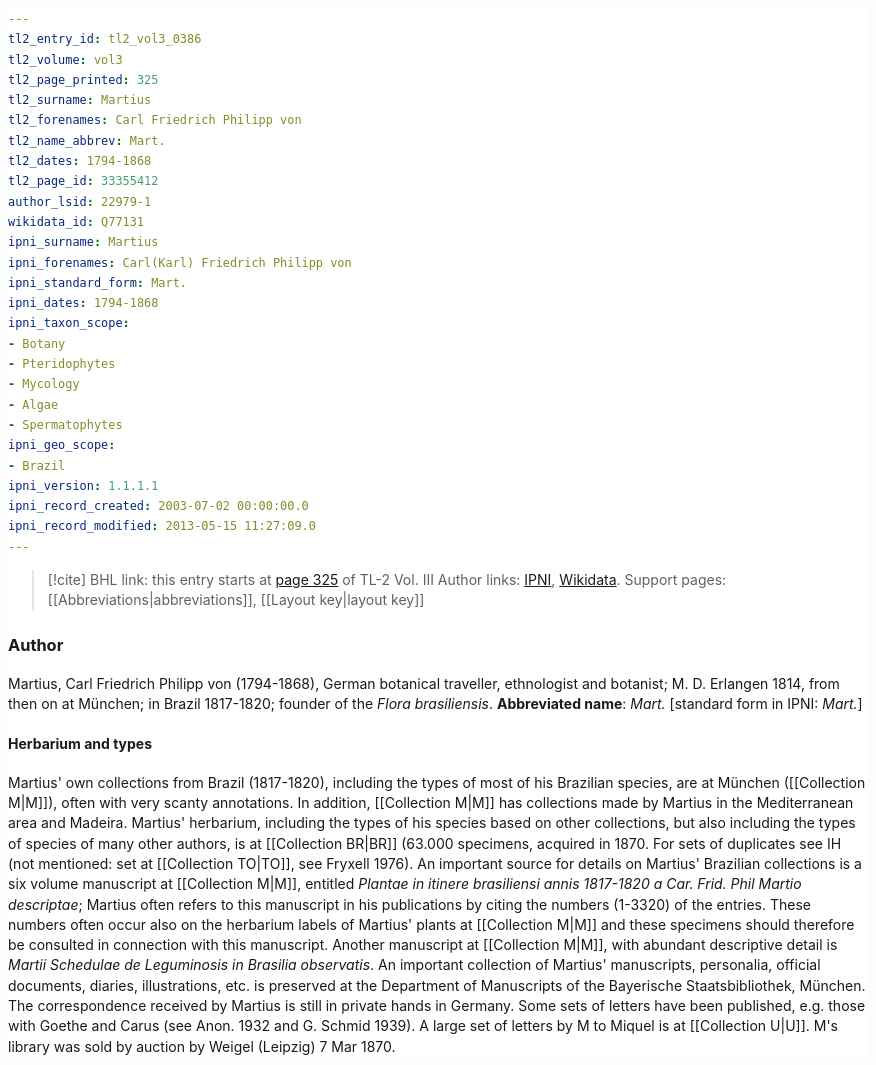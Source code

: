 ```yaml
---
tl2_entry_id: tl2_vol3_0386
tl2_volume: vol3
tl2_page_printed: 325
tl2_surname: Martius
tl2_forenames: Carl Friedrich Philipp von
tl2_name_abbrev: Mart.
tl2_dates: 1794-1868
tl2_page_id: 33355412
author_lsid: 22979-1
wikidata_id: Q77131
ipni_surname: Martius
ipni_forenames: Carl(Karl) Friedrich Philipp von
ipni_standard_form: Mart.
ipni_dates: 1794-1868
ipni_taxon_scope: 
- Botany
- Pteridophytes
- Mycology
- Algae
- Spermatophytes
ipni_geo_scope: 
- Brazil
ipni_version: 1.1.1.1
ipni_record_created: 2003-07-02 00:00:00.0
ipni_record_modified: 2013-05-15 11:27:09.0
---
```


> [!cite] BHL link: this entry starts at [page 325](https://www.biodiversitylibrary.org/page/33355412) of TL-2 Vol. III
> Author links: [IPNI](https://www.ipni.org/a/22979-1), [Wikidata](https://www.wikidata.org/wiki/Q77131). Support pages: [[Abbreviations|abbreviations]], [[Layout key|layout key]]

### Author

Martius, Carl Friedrich Philipp von (1794-1868), German botanical traveller, ethnologist and botanist; M. D. Erlangen 1814, from then on at München; in Brazil 1817-1820; founder of the *Flora brasiliensis*. 
**Abbreviated name**: *Mart.* \[standard form in IPNI: *Mart.*\]

#### Herbarium and types

Martius' own collections from Brazil (1817-1820), including the types of most of his Brazilian species, are at München ([[Collection M|M]]), often with very scanty annotations. In addition, [[Collection M|M]] has collections made by Martius in the Mediterranean area and Madeira. Martius' herbarium, including the types of his species based on other collections, but also including the types of species of many other authors, is at [[Collection BR|BR]] (63.000 specimens, acquired in 1870. For sets of duplicates see IH (not mentioned: set at [[Collection TO|TO]], see Fryxell 1976).
An important source for details on Martius' Brazilian collections is a six volume manuscript at [[Collection M|M]], entitled *Plantae in itinere brasiliensi annis 1817-1820 a Car. Frid. Phil Martio descriptae*; Martius often refers to this manuscript in his publications by citing the numbers (1-3320) of the entries. These numbers often occur also on the herbarium labels of Martius' plants at [[Collection M|M]] and these specimens should therefore be consulted in connection with this manuscript. Another manuscript at [[Collection M|M]], with abundant descriptive detail is *Martii Schedulae de Leguminosis in Brasilia observatis*. An important collection of Martius' manuscripts, personalia, official documents, diaries, illustrations, etc. is preserved at the Department of Manuscripts of the Bayerische Staatsbibliothek, München.
The correspondence received by Martius is still in private hands in Germany. Some sets of letters have been published, e.g. those with Goethe and Carus (see Anon. 1932 and G. Schmid 1939). A large set of letters by M to Miquel is at [[Collection U|U]].
M's library was sold by auction by Weigel (Leipzig) 7 Mar 1870.

